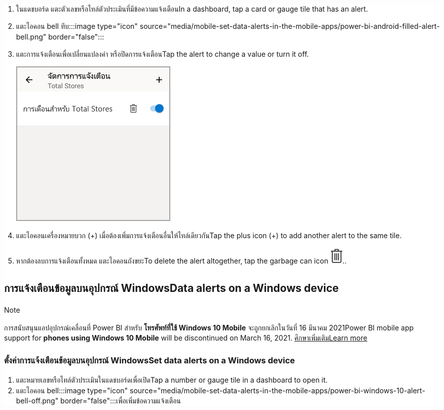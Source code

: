 1. <span data-ttu-id="c53f2-163">ในแดชบอร์ด แตะตัวเลขหรือไทล์ตัวประเมินที่มีข้อความแจ้งเตือน</span><span class="sxs-lookup"><span data-stu-id="c53f2-163">In a dashboard, tap a card or gauge tile that has an alert.</span></span>  
2. แตะไอคอน bell ทึบ:::image type="icon" source="media/mobile-set-data-alerts-in-the-mobile-apps/power-bi-android-filled-alert-bell.png" border="false":::  
3. <span data-ttu-id="c53f2-165">แตะการแจ้งเตือนเพื่อเปลี่ยนแปลงค่า หรือปิดการแจ้งเตือน</span><span class="sxs-lookup"><span data-stu-id="c53f2-165">Tap the alert to change a value or turn it off.</span></span>
   
    ![ภาพหน้าจอของไทล์จัดการการแจ้งเตือน ที่แสดงไอคอนเครื่องหมายบวกสำหรับการเพิ่มการแจ้งเตือน](media/mobile-set-data-alerts-in-the-mobile-apps/power-bi-android-manage-alerts.png)
4. <span data-ttu-id="c53f2-167">แตะไอคอนเครื่องหมายบวก (+) เมื่อต้องเพิ่มการแจ้งเตือนอื่นให้ไทล์เดียวกัน</span><span class="sxs-lookup"><span data-stu-id="c53f2-167">Tap the plus icon (+) to add another alert to the same tile.</span></span>
5. <span data-ttu-id="c53f2-168">หากต้องลบการแจ้งเตือนทั้งหมด แตะไอคอนถังขยะ</span><span class="sxs-lookup"><span data-stu-id="c53f2-168">To delete the alert altogether, tap the garbage can icon</span></span> ![ไอคอนถังขยะ](media/mobile-set-data-alerts-in-the-mobile-apps/power-bi-android-delete-alert-icon.png)<span data-ttu-id="c53f2-170">.</span><span class="sxs-lookup"><span data-stu-id="c53f2-170">.</span></span>

## <a name="data-alerts-on-a-windows-device"></a><span data-ttu-id="c53f2-171">การแจ้งเตือนข้อมูลบนอุปกรณ์ Windows</span><span class="sxs-lookup"><span data-stu-id="c53f2-171">Data alerts on a Windows device</span></span>

>[!NOTE]
><span data-ttu-id="c53f2-172">การสนับสนุนแอปอุปกรณ์เคลื่อนที่ Power BI สำหรับ **โทรศัพท์ที่ใช้ Windows 10 Mobile** จะถูกยกเลิกในวันที่ 16 มีนาคม 2021</span><span class="sxs-lookup"><span data-stu-id="c53f2-172">Power BI mobile app support for **phones using Windows 10 Mobile** will be discontinued on March 16, 2021.</span></span> [<span data-ttu-id="c53f2-173">ศึกษาเพิ่มเติม</span><span class="sxs-lookup"><span data-stu-id="c53f2-173">Learn more</span></span>](/legal/powerbi/powerbi-mobile/power-bi-mobile-app-end-of-support-for-windows-phones)

### <a name="set-data-alerts-on-a-windows-device"></a><span data-ttu-id="c53f2-174">ตั้งค่าการแจ้งเตือนข้อมูลบนอุปกรณ์ Windows</span><span class="sxs-lookup"><span data-stu-id="c53f2-174">Set data alerts on a Windows device</span></span>
1. <span data-ttu-id="c53f2-175">แตะหมายเลขหรือไทล์ตัวประเมินในแดชบอร์ดเพื่อเปิด</span><span class="sxs-lookup"><span data-stu-id="c53f2-175">Tap a number or gauge tile in a dashboard to open it.</span></span>  
2. แตะไอคอน bell:::image type="icon" source="media/mobile-set-data-alerts-in-the-mobile-apps/power-bi-windows-10-alert-bell-off.png" border="false":::เพื่อเพิ่มข้อความแจ้งเตือน  
   